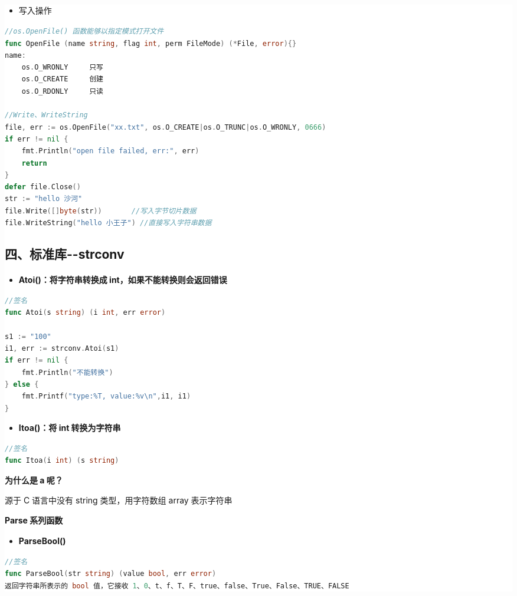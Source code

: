 - 写入操作

```go
//os.OpenFile() 函数能够以指定模式打开文件
func OpenFile (name string, flag int, perm FileMode) (*File, error){}
name:
	os.O_WRONLY		只写
	os.O_CREATE		创建
	os.O_RDONLY		只读

//Write、WriteString
file, err := os.OpenFile("xx.txt", os.O_CREATE|os.O_TRUNC|os.O_WRONLY, 0666)
if err != nil {
	fmt.Println("open file failed, err:", err)
	return
}
defer file.Close()
str := "hello 沙河"
file.Write([]byte(str))       //写入字节切片数据
file.WriteString("hello 小王子") //直接写入字符串数据
```

## 四、标准库--strconv

- **Atoi()：将字符串转换成 int，如果不能转换则会返回错误** 

```go
//签名
func Atoi(s string) (i int, err error)

s1 := "100"
i1, err := strconv.Atoi(s1)
if err != nil {
    fmt.Println("不能转换")
} else {
    fmt.Printf("type:%T, value:%v\n",i1, i1)
}
```

- **Itoa()：将 int 转换为字符串**

```go
//签名
func Itoa(i int) (s string)
```

**为什么是 a 呢？**

源于 C 语言中没有 string 类型，用字符数组 array 表示字符串

**Parse 系列函数**

- **ParseBool()**

```go
//签名
func ParseBool(str string) (value bool, err error)
返回字符串所表示的 bool 值，它接收 1、0、t、f、T、F、true、false、True、False、TRUE、FALSE
```
